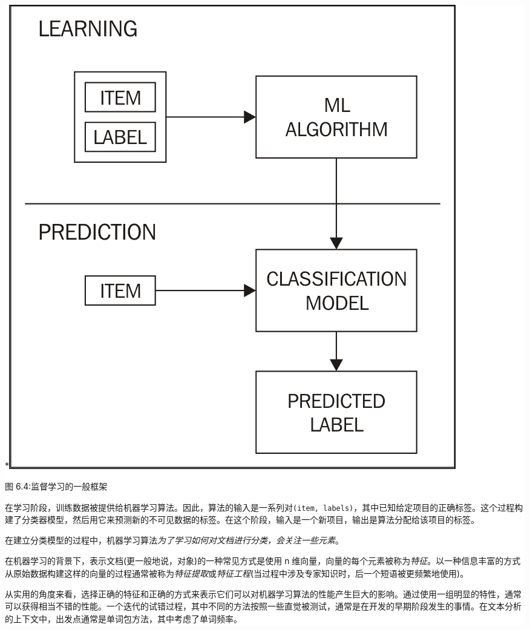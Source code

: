  *![Supervised learning and text classification](img/2114_06_04.jpg)

图 6.4:监督学习的一般框架

在学习阶段，训练数据被提供给机器学习算法。因此，算法的输入是一系列对`(item, labels)`，其中已知给定项目的正确标签。这个过程构建了分类器模型，然后用它来预测新的不可见数据的标签。在这个阶段，输入是一个新项目，输出是算法分配给该项目的标签。

在建立分类模型的过程中，机器学习算法*为了学习如何对文档进行分类，会关注一些元素*。

在机器学习的背景下，表示文档(更一般地说，对象)的一种常见方式是使用 n 维向量，向量的每个元素被称为*特征*。以一种信息丰富的方式从原始数据构建这样的向量的过程通常被称为*特征提取*或*特征工程*(当过程中涉及专家知识时，后一个短语被更频繁地使用)。

从实用的角度来看，选择正确的特征和正确的方式来表示它们可以对机器学习算法的性能产生巨大的影响。通过使用一组明显的特性，通常可以获得相当不错的性能。一个迭代的试错过程，其中不同的方法按照一些直觉被测试，通常是在开发的早期阶段发生的事情。在文本分析的上下文中，出发点通常是单词包方法，其中考虑了单词频率。
